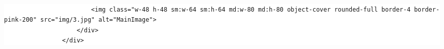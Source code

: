                             <img class="w-48 h-48 sm:w-64 sm:h-64 md:w-80 md:h-80 object-cover rounded-full border-4 border-pink-200" src="img/3.jpg" alt="MainImage">
                        </div>
                    </div>
